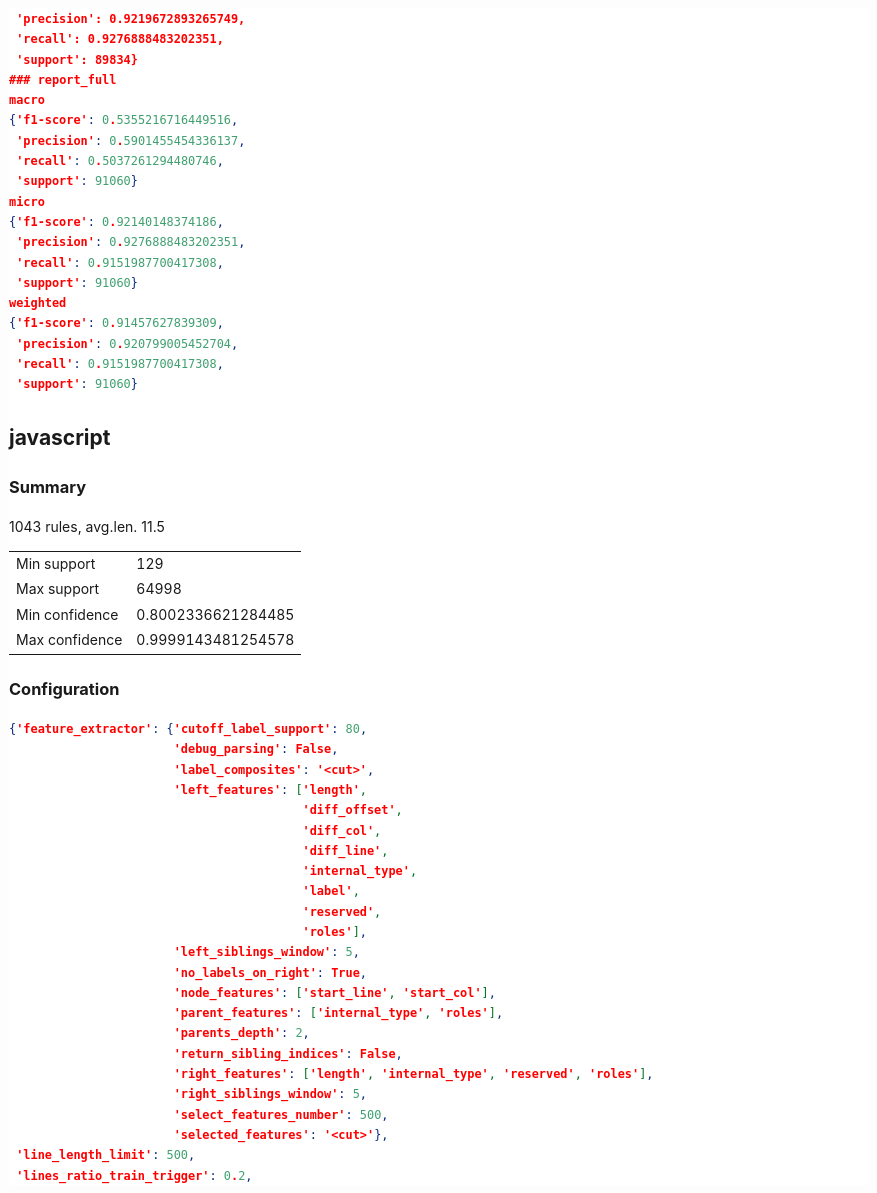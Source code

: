 ```json
 'precision': 0.9219672893265749,
 'recall': 0.9276888483202351,
 'support': 89834}
### report_full
macro
{'f1-score': 0.5355216716449516,
 'precision': 0.5901455454336137,
 'recall': 0.5037261294480746,
 'support': 91060}
micro
{'f1-score': 0.92140148374186,
 'precision': 0.9276888483202351,
 'recall': 0.9151987700417308,
 'support': 91060}
weighted
{'f1-score': 0.91457627839309,
 'precision': 0.920799005452704,
 'recall': 0.9151987700417308,
 'support': 91060}
```

## javascript
### Summary
1043 rules, avg.len. 11.5

| | |
|-|-|
|Min support|129|
|Max support|64998|
|Min confidence|0.8002336621284485|
|Max confidence|0.9999143481254578|

### Configuration

```json
{'feature_extractor': {'cutoff_label_support': 80,
                       'debug_parsing': False,
                       'label_composites': '<cut>',
                       'left_features': ['length',
                                         'diff_offset',
                                         'diff_col',
                                         'diff_line',
                                         'internal_type',
                                         'label',
                                         'reserved',
                                         'roles'],
                       'left_siblings_window': 5,
                       'no_labels_on_right': True,
                       'node_features': ['start_line', 'start_col'],
                       'parent_features': ['internal_type', 'roles'],
                       'parents_depth': 2,
                       'return_sibling_indices': False,
                       'right_features': ['length', 'internal_type', 'reserved', 'roles'],
                       'right_siblings_window': 5,
                       'select_features_number': 500,
                       'selected_features': '<cut>'},
 'line_length_limit': 500,
 'lines_ratio_train_trigger': 0.2,
```